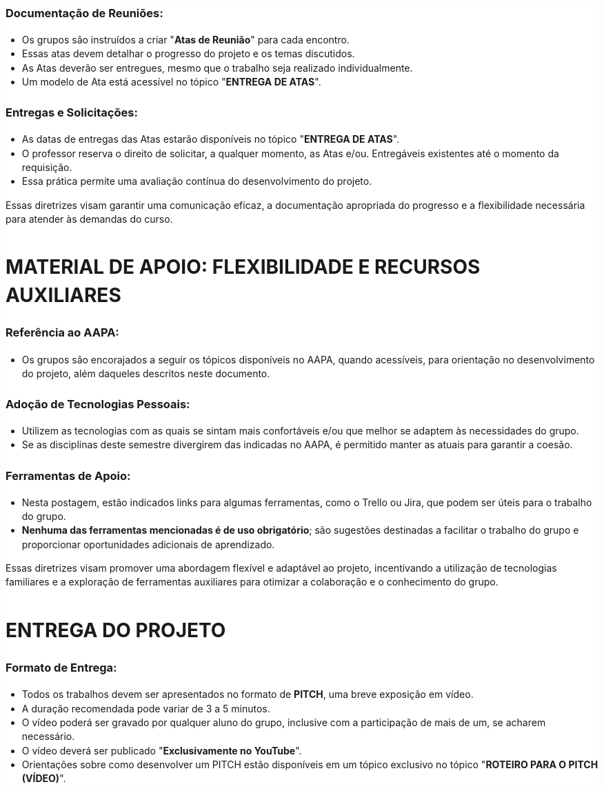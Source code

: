 ### Documentação de Reuniões:
- Os grupos são instruídos a criar "**Atas de Reunião**" para cada encontro.
- Essas atas devem detalhar o progresso do projeto e os temas discutidos.
- As Atas deverão ser entregues, mesmo que o trabalho seja realizado individualmente.
- Um modelo de Ata está acessível no tópico "**ENTREGA DE ATAS**".

### Entregas e Solicitações:
- As datas de entregas das Atas estarão disponíveis no tópico "**ENTREGA DE ATAS**".
- O professor reserva o direito de solicitar, a qualquer momento, as Atas e/ou. Entregáveis existentes até o momento da requisição.
- Essa prática permite uma avaliação contínua do desenvolvimento do projeto.

Essas diretrizes visam garantir uma comunicação eficaz, a documentação apropriada do progresso e a flexibilidade necessária para atender às demandas do curso.

# MATERIAL DE APOIO: FLEXIBILIDADE E RECURSOS AUXILIARES

### Referência ao AAPA:
- Os grupos são encorajados a seguir os tópicos disponíveis no AAPA, quando acessíveis, para orientação no desenvolvimento do projeto, além daqueles descritos neste documento.

### Adoção de Tecnologias Pessoais:
- Utilizem as tecnologias com as quais se sintam mais confortáveis e/ou que melhor se adaptem às necessidades do grupo.
- Se as disciplinas deste semestre divergirem das indicadas no AAPA, é permitido manter as atuais para garantir a coesão.

### Ferramentas de Apoio:
- Nesta postagem, estão indicados links para algumas ferramentas, como o Trello ou Jira, que podem ser úteis para o trabalho do grupo.
- **Nenhuma das ferramentas mencionadas é de uso obrigatório**; são sugestões destinadas a facilitar o trabalho do grupo e proporcionar oportunidades adicionais de aprendizado.

Essas diretrizes visam promover uma abordagem flexível e adaptável ao projeto, incentivando a utilização de tecnologias familiares e a exploração de ferramentas auxiliares para otimizar a colaboração e o conhecimento do grupo.

# ENTREGA DO PROJETO

### Formato de Entrega:
- Todos os trabalhos devem ser apresentados no formato de **PITCH**, uma breve exposição em vídeo.
- A duração recomendada pode variar de 3 a 5 minutos.
- O vídeo poderá ser gravado por qualquer aluno do grupo, inclusive com a participação de mais de um, se acharem necessário.
- O vídeo deverá ser publicado "**Exclusivamente no YouTube**".
- Orientações sobre como desenvolver um PITCH estão disponíveis em um tópico exclusivo no tópico "**ROTEIRO PARA O PITCH (VÍDEO)**".

